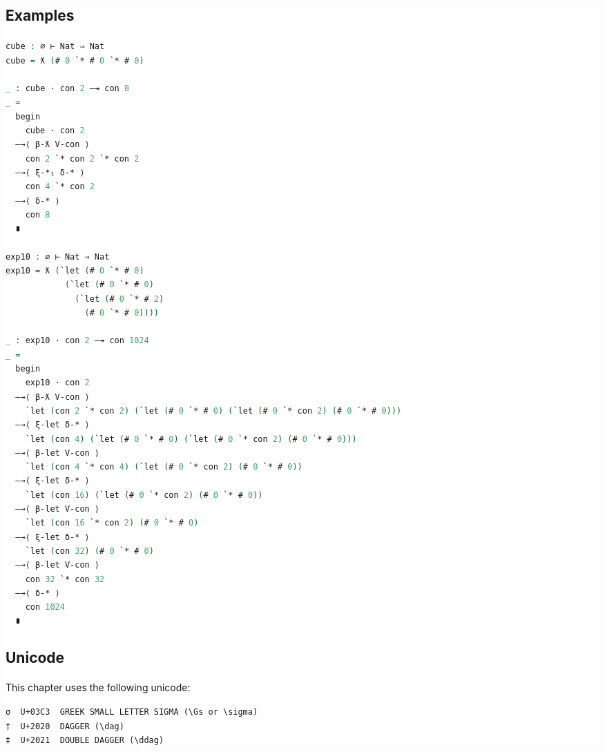 
## Examples

```agda
cube : ∅ ⊢ Nat ⇒ Nat
cube = ƛ (# 0 `* # 0 `* # 0)

_ : cube · con 2 —↠ con 8
_ =
  begin
    cube · con 2
  —→⟨ β-ƛ V-con ⟩
    con 2 `* con 2 `* con 2
  —→⟨ ξ-*₁ δ-* ⟩
    con 4 `* con 2
  —→⟨ δ-* ⟩
    con 8
  ∎

exp10 : ∅ ⊢ Nat ⇒ Nat
exp10 = ƛ (`let (# 0 `* # 0)
            (`let (# 0 `* # 0)
              (`let (# 0 `* # 2)
                (# 0 `* # 0))))

_ : exp10 · con 2 —↠ con 1024
_ =
  begin
    exp10 · con 2
  —→⟨ β-ƛ V-con ⟩
    `let (con 2 `* con 2) (`let (# 0 `* # 0) (`let (# 0 `* con 2) (# 0 `* # 0)))
  —→⟨ ξ-let δ-* ⟩
    `let (con 4) (`let (# 0 `* # 0) (`let (# 0 `* con 2) (# 0 `* # 0)))
  —→⟨ β-let V-con ⟩
    `let (con 4 `* con 4) (`let (# 0 `* con 2) (# 0 `* # 0))
  —→⟨ ξ-let δ-* ⟩
    `let (con 16) (`let (# 0 `* con 2) (# 0 `* # 0))
  —→⟨ β-let V-con ⟩
    `let (con 16 `* con 2) (# 0 `* # 0)
  —→⟨ ξ-let δ-* ⟩
    `let (con 32) (# 0 `* # 0)
  —→⟨ β-let V-con ⟩
    con 32 `* con 32
  —→⟨ δ-* ⟩
    con 1024
  ∎
```

## Unicode

This chapter uses the following unicode:

    σ  U+03C3  GREEK SMALL LETTER SIGMA (\Gs or \sigma)
    †  U+2020  DAGGER (\dag)
    ‡  U+2021  DOUBLE DAGGER (\ddag)
